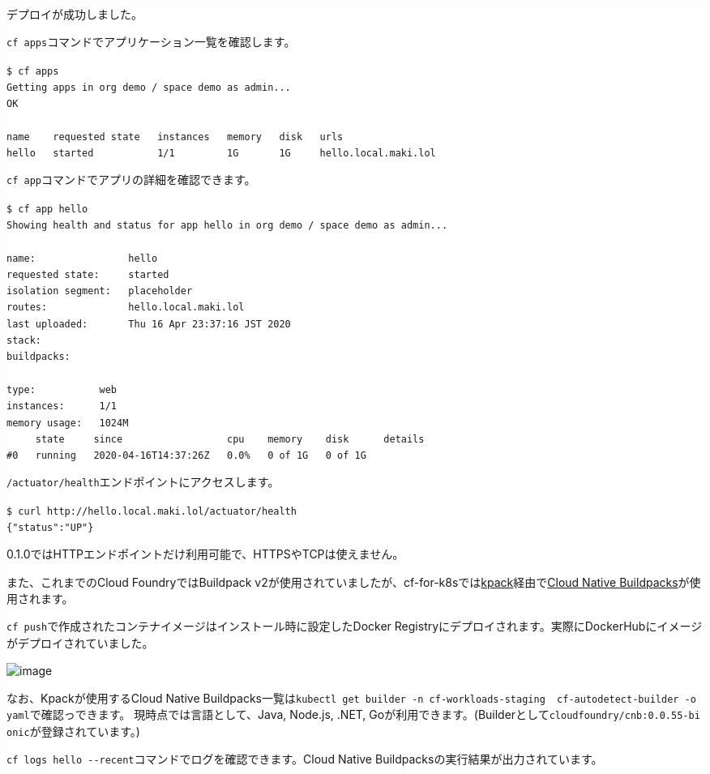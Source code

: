 デプロイが成功しました。

`cf apps`コマンドでアプリケーション一覧を確認します。

```
$ cf apps
Getting apps in org demo / space demo as admin...
OK

name    requested state   instances   memory   disk   urls
hello   started           1/1         1G       1G     hello.local.maki.lol
```


`cf app`コマンドでアプリの詳細を確認できます。

```
$ cf app hello
Showing health and status for app hello in org demo / space demo as admin...

name:                hello
requested state:     started
isolation segment:   placeholder
routes:              hello.local.maki.lol
last uploaded:       Thu 16 Apr 23:37:16 JST 2020
stack:               
buildpacks:          

type:           web
instances:      1/1
memory usage:   1024M
     state     since                  cpu    memory    disk      details
#0   running   2020-04-16T14:37:26Z   0.0%   0 of 1G   0 of 1G   
```

`/actuator/health`エンドポイントにアクセスします。

```
$ curl http://hello.local.maki.lol/actuator/health
{"status":"UP"}
```

0.1.0ではHTTPエンドポイントだけ利用可能で、HTTPSやTCPは使えません。

また、これまでのCloud FoundryではBuildpack v2が使用されていましたが、cf-for-k8sでは[kpack](https://github.com/pivotal/kpack)経由で[Cloud Native Buildpacks](https://buildpacks.io/)が使用されます。

`cf push`で作成されたコンテナイメージはインストール時に設定したDocker Registryにデプロイされます。実際にDockerHubにイメージがデプロイされていました。

![image](https://user-images.githubusercontent.com/106908/79461235-d9422e00-8030-11ea-945d-fbbeddbb7a54.png)


なお、Kpackが使用するCloud Native Buildpacks一覧は`kubectl get builder -n cf-workloads-staging  cf-autodetect-builder -o yaml`で確認っできます。
現時点では言語として、Java, Node.js, .NET, Goが利用できます。(Builderとして`cloudfoundry/cnb:0.0.55-bionic`が登録されています。)

`cf logs hello --recent`コマンドでログを確認できます。Cloud Native Buildpacksの実行結果が出力されています。
